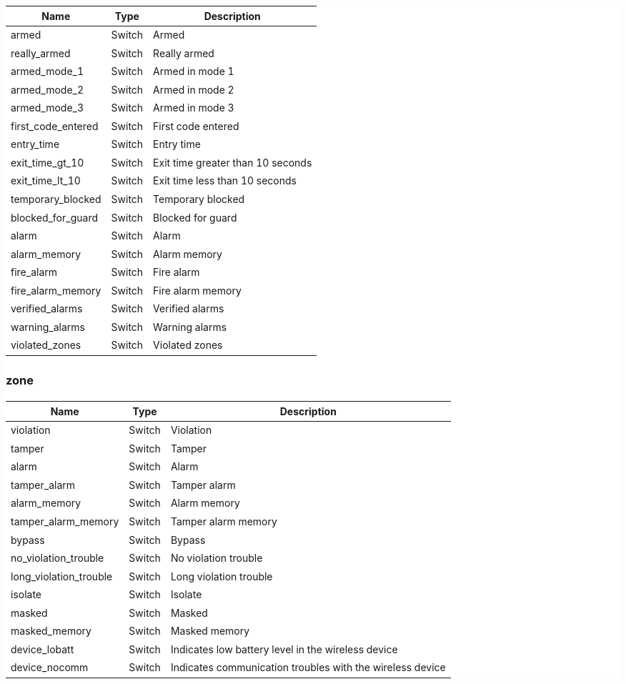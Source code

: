 | Name               | Type   | Description                       |
| ------------------ | ------ | --------------------------------- |
| armed              | Switch | Armed                             |
| really_armed       | Switch | Really armed                      |
| armed_mode_1       | Switch | Armed in mode 1                   |
| armed_mode_2       | Switch | Armed in mode 2                   |
| armed_mode_3       | Switch | Armed in mode 3                   |
| first_code_entered | Switch | First code entered                |
| entry_time         | Switch | Entry time                        |
| exit_time_gt_10    | Switch | Exit time greater than 10 seconds |
| exit_time_lt_10    | Switch | Exit time less than 10 seconds    |
| temporary_blocked  | Switch | Temporary blocked                 |
| blocked_for_guard  | Switch | Blocked for guard                 |
| alarm              | Switch | Alarm                             |
| alarm_memory       | Switch | Alarm memory                      |
| fire_alarm         | Switch | Fire alarm                        |
| fire_alarm_memory  | Switch | Fire alarm memory                 |
| verified_alarms    | Switch | Verified alarms                   |
| warning_alarms     | Switch | Warning alarms                    |
| violated_zones     | Switch | Violated zones                    |

### zone

| Name                   | Type   | Description                                               |
| ---------------------- | ------ | --------------------------------------------------------- |
| violation              | Switch | Violation                                                 |
| tamper                 | Switch | Tamper                                                    |
| alarm                  | Switch | Alarm                                                     |
| tamper_alarm           | Switch | Tamper alarm                                              |
| alarm_memory           | Switch | Alarm memory                                              |
| tamper_alarm_memory    | Switch | Tamper alarm memory                                       |
| bypass                 | Switch | Bypass                                                    |
| no_violation_trouble   | Switch | No violation trouble                                      |
| long_violation_trouble | Switch | Long violation trouble                                    |
| isolate                | Switch | Isolate                                                   |
| masked                 | Switch | Masked                                                    |
| masked_memory          | Switch | Masked memory                                             |
| device_lobatt          | Switch | Indicates low battery level in the wireless device        |
| device_nocomm          | Switch | Indicates communication troubles with the wireless device |
